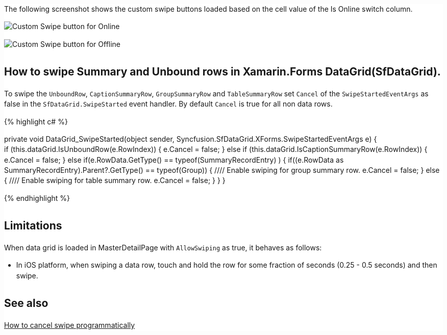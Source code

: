 The following screenshot shows the custom swipe buttons loaded based on the cell value of the Is Online switch column.

![Custom Swipe button for Online](SfDataGrid_images/Online.png)

![Custom Swipe button for Offline](SfDataGrid_images/Offline.png)

## How to swipe Summary and Unbound rows in Xamarin.Forms DataGrid(SfDataGrid).

To swipe the `UnboundRow`, `CaptionSummaryRow`, `GroupSummaryRow` and `TableSummaryRow` set `Cancel` of the `SwipeStartedEventArgs` as false in the `SfDataGrid.SwipeStarted` event handler. By default `Cancel` is true for all non data rows.

{% highlight c# %}

private void DataGrid_SwipeStarted(object sender, Syncfusion.SfDataGrid.XForms.SwipeStartedEventArgs e)
{   
    if (this.dataGrid.IsUnboundRow(e.RowIndex))
    {
        e.Cancel = false;
    }
    else if (this.dataGrid.IsCaptionSummaryRow(e.RowIndex))
    {
        e.Cancel = false;
    }
    else if(e.RowData.GetType() == typeof(SummaryRecordEntry) )
    {
        if((e.RowData as SummaryRecordEntry).Parent?.GetType() == typeof(Group))
        {
            //// Enable swiping for group summary row.
            e.Cancel = false;
        }
        else
        {
            //// Enable swiping for table summary row.
            e.Cancel = false;
        }
    }
}

{% endhighlight %}

## Limitations

When data grid is loaded in MasterDetailPage with `AllowSwiping` as true, it behaves as follows: 

 * In iOS platform, when swiping a data row, touch and hold the row for some fraction of seconds (0.25 - 0.5 seconds) and then swipe. 
 

## See also

[How to cancel swipe programmatically](https://support.syncfusion.com/kb/article/7051/how-to-cancel-swipe-programmatically)
